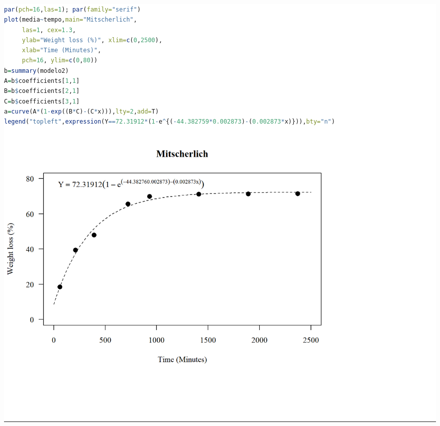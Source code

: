 ```
```

```r
par(pch=16,las=1); par(family="serif")
plot(media~tempo,main="Mitscherlich",
     las=1, cex=1.3,
     ylab="Weight loss (%)", xlim=c(0,2500),
     xlab="Time (Minutes)", 
     pch=16, ylim=c(0,80))
b=summary(modelo2)
A=b$coefficients[1,1]
B=b$coefficients[2,1]
C=b$coefficients[3,1]
a=curve(A*(1-exp((B*C)-(C*x))),lty=2,add=T)
legend("topleft",expression(Y==72.31912*(1-e^{(-44.382759*0.002873)-(0.002873*x)})),bty="n")
```

<img src="index_files/figure-html/unnamed-chunk-48-1.png" width="672" />

<br><br><br>

****
